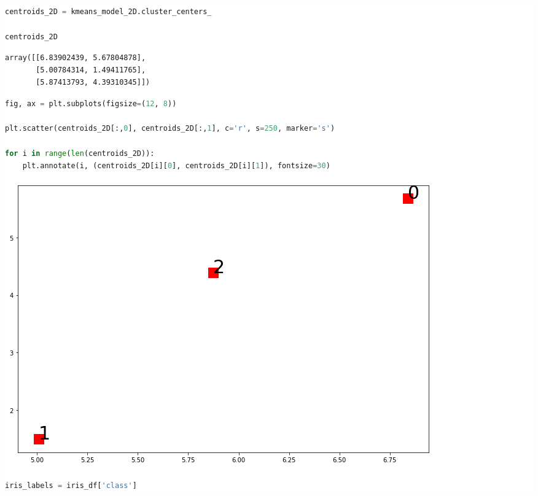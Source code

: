 


```python
centroids_2D = kmeans_model_2D.cluster_centers_

centroids_2D
```




    array([[6.83902439, 5.67804878],
           [5.00784314, 1.49411765],
           [5.87413793, 4.39310345]])




```python
fig, ax = plt.subplots(figsize=(12, 8))

plt.scatter(centroids_2D[:,0], centroids_2D[:,1], c='r', s=250, marker='s')

for i in range(len(centroids_2D)):
    plt.annotate(i, (centroids_2D[i][0], centroids_2D[i][1]), fontsize=30)
```


    
![png](./9-Clustering-Python_28_0.png)
    



```python
iris_labels = iris_df['class']
```
